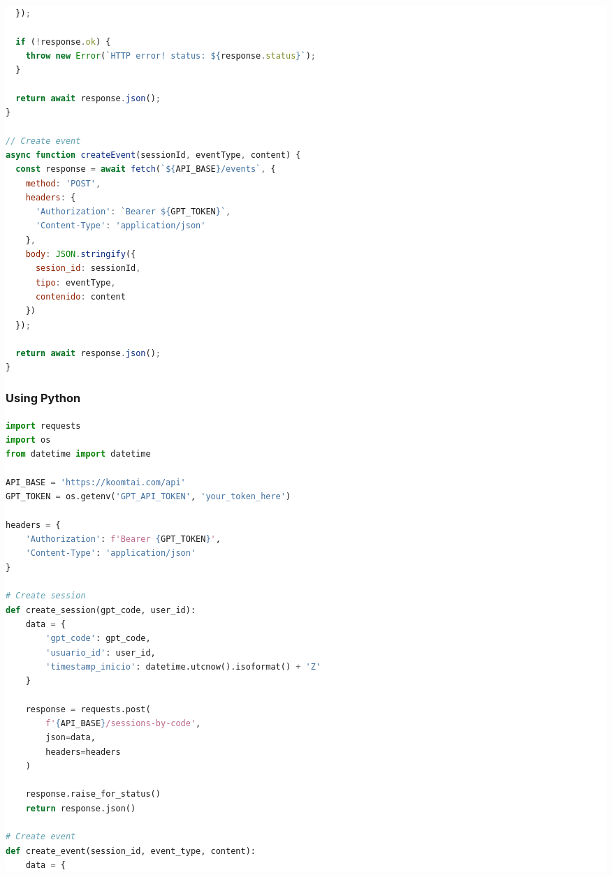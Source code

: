```javascript
  });
  
  if (!response.ok) {
    throw new Error(`HTTP error! status: ${response.status}`);
  }
  
  return await response.json();
}

// Create event
async function createEvent(sessionId, eventType, content) {
  const response = await fetch(`${API_BASE}/events`, {
    method: 'POST',
    headers: {
      'Authorization': `Bearer ${GPT_TOKEN}`,
      'Content-Type': 'application/json'
    },
    body: JSON.stringify({
      sesion_id: sessionId,
      tipo: eventType,
      contenido: content
    })
  });
  
  return await response.json();
}
```

### Using Python

```python
import requests
import os
from datetime import datetime

API_BASE = 'https://koomtai.com/api'
GPT_TOKEN = os.getenv('GPT_API_TOKEN', 'your_token_here')

headers = {
    'Authorization': f'Bearer {GPT_TOKEN}',
    'Content-Type': 'application/json'
}

# Create session
def create_session(gpt_code, user_id):
    data = {
        'gpt_code': gpt_code,
        'usuario_id': user_id,
        'timestamp_inicio': datetime.utcnow().isoformat() + 'Z'
    }
    
    response = requests.post(
        f'{API_BASE}/sessions-by-code',
        json=data,
        headers=headers
    )
    
    response.raise_for_status()
    return response.json()

# Create event
def create_event(session_id, event_type, content):
    data = {
```